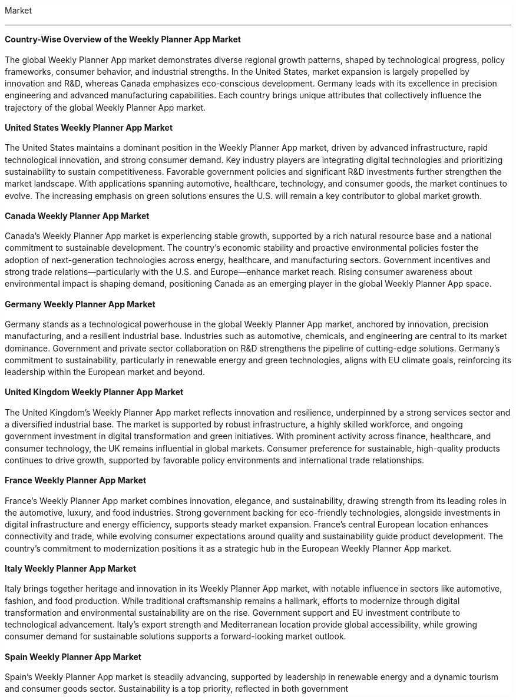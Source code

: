 Market</a></p></blockquote><hr /><p class="" data-start="217" data-end="261"><strong data-start="217" data-end="261">Country-Wise Overview of the Weekly Planner App Market</strong></p><p class="" data-start="263" data-end="774">The global Weekly Planner App market demonstrates diverse regional growth patterns, shaped by technological progress, policy frameworks, consumer behavior, and industrial strengths. In the United States, market expansion is largely propelled by innovation and R&amp;D, whereas Canada emphasizes eco-conscious development. Germany leads with its excellence in precision engineering and advanced manufacturing capabilities. Each country brings unique attributes that collectively influence the trajectory of the global Weekly Planner App market.</p><p class="" data-start="776" data-end="1421"><strong data-start="776" data-end="805">United States Weekly Planner App Market</strong></p><p class="" data-start="776" data-end="1421">The United States maintains a dominant position in the Weekly Planner App market, driven by advanced infrastructure, rapid technological innovation, and strong consumer demand. Key industry players are integrating digital technologies and prioritizing sustainability to sustain competitiveness. Favorable government policies and significant R&amp;D investments further strengthen the market landscape. With applications spanning automotive, healthcare, technology, and consumer goods, the market continues to evolve. The increasing emphasis on green solutions ensures the U.S. will remain a key contributor to global market growth.</p><p class="" data-start="1423" data-end="2019"><strong data-start="1423" data-end="1445">Canada Weekly Planner App Market</strong></p><p class="" data-start="1423" data-end="2019">Canada&rsquo;s Weekly Planner App market is experiencing stable growth, supported by a rich natural resource base and a national commitment to sustainable development. The country&rsquo;s economic stability and proactive environmental policies foster the adoption of next-generation technologies across energy, healthcare, and manufacturing sectors. Government incentives and strong trade relations&mdash;particularly with the U.S. and Europe&mdash;enhance market reach. Rising consumer awareness about environmental impact is shaping demand, positioning Canada as an emerging player in the global Weekly Planner App space.</p><p class="" data-start="2021" data-end="2591"><strong data-start="2021" data-end="2044">Germany Weekly Planner App Market</strong></p><p class="" data-start="2021" data-end="2591">Germany stands as a technological powerhouse in the global Weekly Planner App market, anchored by innovation, precision manufacturing, and a resilient industrial base. Industries such as automotive, chemicals, and engineering are central to its market dominance. Government and private sector collaboration on R&amp;D strengthens the pipeline of cutting-edge solutions. Germany&rsquo;s commitment to sustainability, particularly in renewable energy and green technologies, aligns with EU climate goals, reinforcing its leadership within the European market and beyond.</p><p class="" data-start="2593" data-end="3221"><strong data-start="2593" data-end="2623">United Kingdom Weekly Planner App Market</strong></p><p class="" data-start="2593" data-end="3221">The United Kingdom&rsquo;s Weekly Planner App market reflects innovation and resilience, underpinned by a strong services sector and a diversified industrial base. The market is supported by robust infrastructure, a highly skilled workforce, and ongoing government investment in digital transformation and green initiatives. With prominent activity across finance, healthcare, and consumer technology, the UK remains influential in global markets. Consumer preference for sustainable, high-quality products continues to drive growth, supported by favorable policy environments and international trade relationships.</p><p class="" data-start="3223" data-end="3838"><strong data-start="3223" data-end="3245">France Weekly Planner App Market</strong></p><p class="" data-start="3223" data-end="3838">France&rsquo;s Weekly Planner App market combines innovation, elegance, and sustainability, drawing strength from its leading roles in the automotive, luxury, and food industries. Strong government backing for eco-friendly technologies, alongside investments in digital infrastructure and energy efficiency, supports steady market expansion. France&rsquo;s central European location enhances connectivity and trade, while evolving consumer expectations around quality and sustainability guide product development. The country&rsquo;s commitment to modernization positions it as a strategic hub in the European Weekly Planner App market.</p><p class="" data-start="3840" data-end="4422"><strong data-start="3840" data-end="3861">Italy Weekly Planner App Market</strong></p><p class="" data-start="3840" data-end="4422">Italy brings together heritage and innovation in its Weekly Planner App market, with notable influence in sectors like automotive, fashion, and food production. While traditional craftsmanship remains a hallmark, efforts to modernize through digital transformation and environmental sustainability are on the rise. Government support and EU investment contribute to technological advancement. Italy&rsquo;s export strength and Mediterranean location provide global accessibility, while growing consumer demand for sustainable solutions supports a forward-looking market outlook.</p><p class="" data-start="4424" data-end="4975"><strong data-start="4424" data-end="4445">Spain Weekly Planner App Market</strong></p><p class="" data-start="4424" data-end="4975">Spain&rsquo;s Weekly Planner App market is steadily advancing, supported by leadership in renewable energy and a dynamic tourism and consumer goods sector. Sustainability is a top priority, reflected in both government